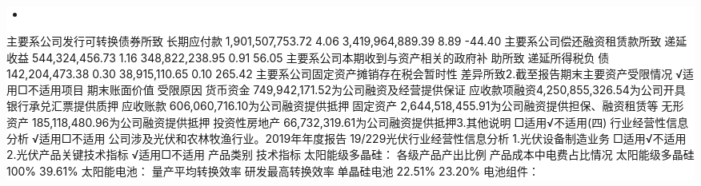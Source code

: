 -
主要系公司发行可转换债券所致
长期应付款
1,901,507,753.72
4.06
3,419,964,889.39
8.89
-44.40
主要系公司偿还融资租赁款所致
递延收益
544,324,456.73
1.16
348,822,238.95
0.91
56.05
主要系公司本期收到与资产相关的政府补
助所致
递延所得税负
债
142,204,473.38
0.30
38,915,110.65
0.10
265.42
主要系公司固定资产摊销存在税会暂时性
差异所致2.截至报告期末主要资产受限情况
√适用□不适用项目
期末账面价值
受限原因
货币资金
749,942,171.52为公司融资及经营提供保证
应收款项融资4,250,855,326.54为公司开具银行承兑汇票提供质押
应收账款
606,060,716.10为公司融资提供抵押
固定资产
2,644,518,455.91为公司融资提供担保、融资租赁等
无形资产
185,118,480.96为公司融资提供抵押
投资性房地产
66,732,319.61为公司融资提供抵押3.其他说明
□适用√不适用(四)
行业经营性信息分析
√适用□不适用
公司涉及光伏和农林牧渔行业。2019年年度报告
19/229光伏行业经营性信息分析
1.光伏设备制造业务
□适用√不适用
2.光伏产品关键技术指标
√适用□不适用
产品类别
技术指标
太阳能级多晶硅：
各级产品产出比例
产品成本中电费占比情况
太阳能级多晶硅
100%
39.61%
太阳能电池：
量产平均转换效率
研发最高转换效率
单晶硅电池
22.51%
23.20%
电池组件：